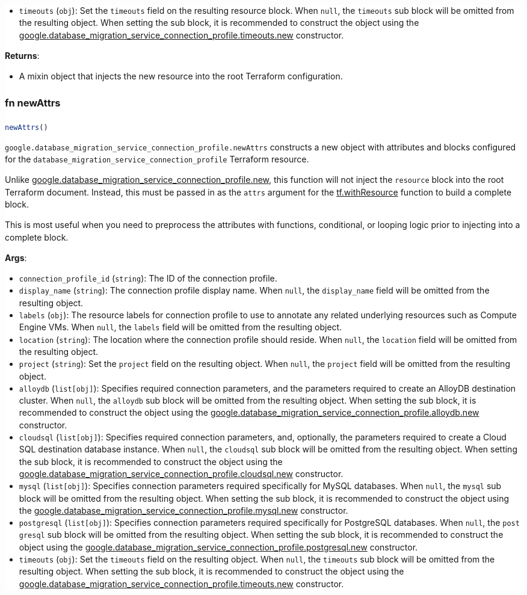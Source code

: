   - `timeouts` (`obj`): Set the `timeouts` field on the resulting resource block. When `null`, the `timeouts` sub block will be omitted from the resulting object. When setting the sub block, it is recommended to construct the object using the [google.database_migration_service_connection_profile.timeouts.new](#fn-timeoutsnew) constructor.

**Returns**:
- A mixin object that injects the new resource into the root Terraform configuration.


### fn newAttrs

```ts
newAttrs()
```


`google.database_migration_service_connection_profile.newAttrs` constructs a new object with attributes and blocks configured for the `database_migration_service_connection_profile`
Terraform resource.

Unlike [google.database_migration_service_connection_profile.new](#fn-new), this function will not inject the `resource`
block into the root Terraform document. Instead, this must be passed in as the `attrs` argument for the
[tf.withResource](https://github.com/tf-libsonnet/core/tree/main/docs#fn-withresource) function to build a complete block.

This is most useful when you need to preprocess the attributes with functions, conditional, or looping logic prior to
injecting into a complete block.

**Args**:
  - `connection_profile_id` (`string`): The ID of the connection profile.
  - `display_name` (`string`): The connection profile display name. When `null`, the `display_name` field will be omitted from the resulting object.
  - `labels` (`obj`): The resource labels for connection profile to use to annotate any related underlying resources such as Compute Engine VMs. When `null`, the `labels` field will be omitted from the resulting object.
  - `location` (`string`): The location where the connection profile should reside. When `null`, the `location` field will be omitted from the resulting object.
  - `project` (`string`): Set the `project` field on the resulting object. When `null`, the `project` field will be omitted from the resulting object.
  - `alloydb` (`list[obj]`): Specifies required connection parameters, and the parameters required to create an AlloyDB destination cluster. When `null`, the `alloydb` sub block will be omitted from the resulting object. When setting the sub block, it is recommended to construct the object using the [google.database_migration_service_connection_profile.alloydb.new](#fn-alloydbnew) constructor.
  - `cloudsql` (`list[obj]`): Specifies required connection parameters, and, optionally, the parameters required to create a Cloud SQL destination database instance. When `null`, the `cloudsql` sub block will be omitted from the resulting object. When setting the sub block, it is recommended to construct the object using the [google.database_migration_service_connection_profile.cloudsql.new](#fn-cloudsqlnew) constructor.
  - `mysql` (`list[obj]`): Specifies connection parameters required specifically for MySQL databases. When `null`, the `mysql` sub block will be omitted from the resulting object. When setting the sub block, it is recommended to construct the object using the [google.database_migration_service_connection_profile.mysql.new](#fn-mysqlnew) constructor.
  - `postgresql` (`list[obj]`): Specifies connection parameters required specifically for PostgreSQL databases. When `null`, the `postgresql` sub block will be omitted from the resulting object. When setting the sub block, it is recommended to construct the object using the [google.database_migration_service_connection_profile.postgresql.new](#fn-postgresqlnew) constructor.
  - `timeouts` (`obj`): Set the `timeouts` field on the resulting object. When `null`, the `timeouts` sub block will be omitted from the resulting object. When setting the sub block, it is recommended to construct the object using the [google.database_migration_service_connection_profile.timeouts.new](#fn-timeoutsnew) constructor.
